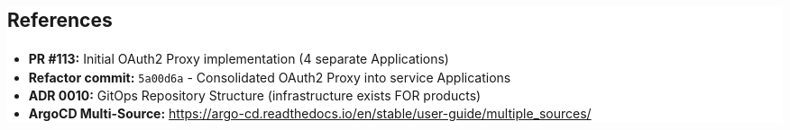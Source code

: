 ## References

- **PR #113:** Initial OAuth2 Proxy implementation (4 separate Applications)
- **Refactor commit:** `5a00d6a` - Consolidated OAuth2 Proxy into service Applications
- **ADR 0010:** GitOps Repository Structure (infrastructure exists FOR products)
- **ArgoCD Multi-Source:** https://argo-cd.readthedocs.io/en/stable/user-guide/multiple_sources/
